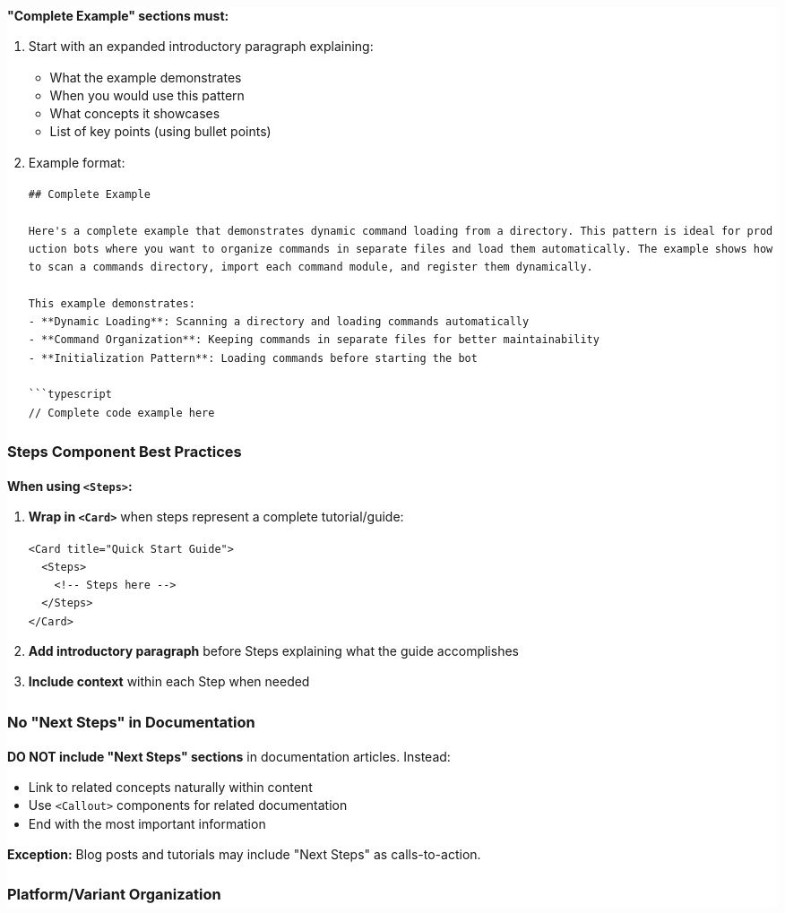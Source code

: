 **"Complete Example" sections must:**

1. Start with an expanded introductory paragraph explaining:
   - What the example demonstrates
   - When you would use this pattern
   - What concepts it showcases
   - List of key points (using bullet points)

2. Example format:
   ```mdx
   ## Complete Example
   
   Here's a complete example that demonstrates dynamic command loading from a directory. This pattern is ideal for production bots where you want to organize commands in separate files and load them automatically. The example shows how to scan a commands directory, import each command module, and register them dynamically.
   
   This example demonstrates:
   - **Dynamic Loading**: Scanning a directory and loading commands automatically
   - **Command Organization**: Keeping commands in separate files for better maintainability
   - **Initialization Pattern**: Loading commands before starting the bot
   
   ```typescript
   // Complete code example here
   ```
   ```

### Steps Component Best Practices

**When using `<Steps>`:**

1. **Wrap in `<Card>`** when steps represent a complete tutorial/guide:
   ```mdx
   <Card title="Quick Start Guide">
     <Steps>
       <!-- Steps here -->
     </Steps>
   </Card>
   ```

2. **Add introductory paragraph** before Steps explaining what the guide accomplishes

3. **Include context** within each Step when needed

### No "Next Steps" in Documentation

**DO NOT include "Next Steps" sections** in documentation articles. Instead:
- Link to related concepts naturally within content
- Use `<Callout>` components for related documentation
- End with the most important information

**Exception:** Blog posts and tutorials may include "Next Steps" as calls-to-action.

### Platform/Variant Organization
